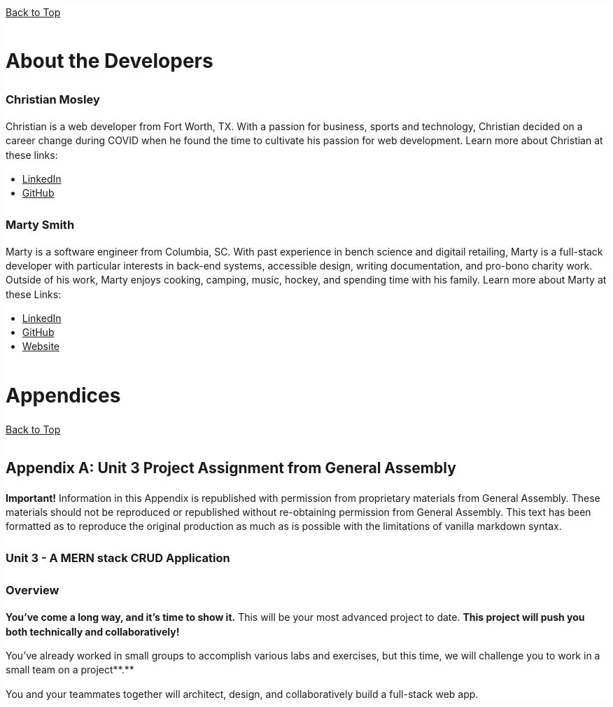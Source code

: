 [Back to Top](#top)
<a id='appendices'></a>

# About the Developers

### Christian Mosley

Christian is a web developer from Fort Worth, TX. With a passion for business, sports and technology, Christian decided on a career change during COVID when he found the time to cultivate his passion for web development.  Learn more about Christian at these links:

* [LinkedIn](https://www.linkedin.com/in/christian-mosley)
* [GitHub](www.GitHub.com/cmosley)

### Marty Smith

Marty is a software engineer from Columbia, SC.  With past experience in bench science and digitail retailing, Marty is a full-stack developer with particular interests in back-end systems, accessible design, writing documentation, and pro-bono charity work.  Outside of his work, Marty enjoys cooking, camping, music, hockey, and spending time with his family.  Learn more about Marty at these Links:

* [LinkedIn](https://www.linkedin.com/in/the-marty-smith/)
* [GitHub](https://github.com/mhsmith321)
* [Website](https://martysmith.tech/)

# Appendices

[Back to Top](#top)
<a id='appendix-a-assignment'></a>

## Appendix A: Unit 3 Project Assignment from General Assembly

**Important!**  Information in this Appendix is republished with permission from proprietary materials from General Assembly.  These materials should not be reproduced or republished without re-obtaining permission from General Assembly.  This text has been formatted as to reproduce the original production as much as is possible with the limitations of vanilla markdown syntax.

### Unit 3 - A MERN stack CRUD Application

### Overview

**You’ve come a long way, and it’s time to show it.** This will be your most advanced project to date. **This project will push you both technically and collaboratively!**

You’ve already worked in small groups to accomplish various labs and exercises, but this time, we will challenge you to work in a small team on a project**.**

You and your teammates together will architect, design, and collaboratively build a full-stack web app.
